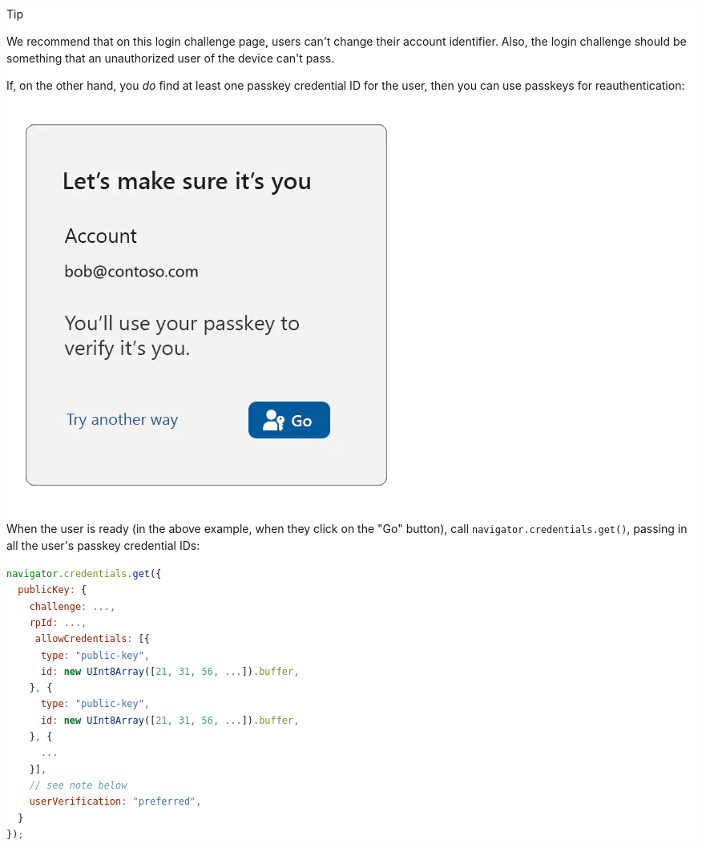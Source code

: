 > [!TIP]
> We recommend that on this login challenge page, users can't change their account identifier. Also, the login challenge should be something that an unauthorized user of the device can't pass.

If, on the other hand, you *do* find at least one passkey credential ID for the user, then you can use passkeys for reauthentication:

![Let's make sure it's you 2](images/reauthentication-2.png)

When the user is ready (in the above example, when they click on the "Go" button), call `navigator.credentials.get()`, passing in all the user's passkey credential IDs:

```javascript
navigator.credentials.get({
  publicKey: {
    challenge: ...,
    rpId: ...,
     allowCredentials: [{
      type: "public-key",      
      id: new UInt8Array([21, 31, 56, ...]).buffer,
    }, {
      type: "public-key",
      id: new UInt8Array([21, 31, 56, ...]).buffer,
    }, {
      ...
    }],
    // see note below
    userVerification: "preferred", 
  }
});
```
